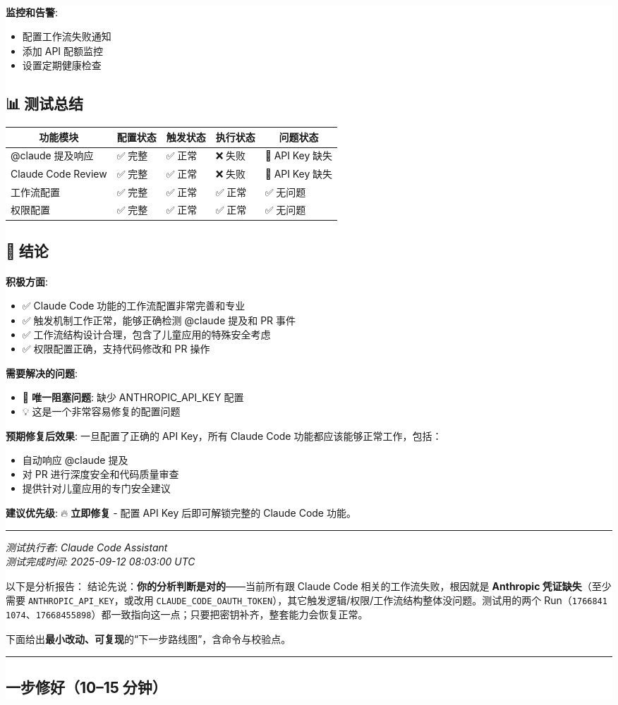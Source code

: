 **监控和告警**:
- 配置工作流失败通知
- 添加 API 配额监控
- 设置定期健康检查

## 📊 测试总结

| 功能模块 | 配置状态 | 触发状态 | 执行状态 | 问题状态 |
|---------|---------|---------|---------|----------|
| @claude 提及响应 | ✅ 完整 | ✅ 正常 | ❌ 失败 | 🔧 API Key 缺失 |
| Claude Code Review | ✅ 完整 | ✅ 正常 | ❌ 失败 | 🔧 API Key 缺失 |
| 工作流配置 | ✅ 完整 | ✅ 正常 | ✅ 正常 | ✅ 无问题 |
| 权限配置 | ✅ 完整 | ✅ 正常 | ✅ 正常 | ✅ 无问题 |

## 🎯 结论

**积极方面**:
- ✅ Claude Code 功能的工作流配置非常完善和专业
- ✅ 触发机制工作正常，能够正确检测 @claude 提及和 PR 事件
- ✅ 工作流结构设计合理，包含了儿童应用的特殊安全考虑
- ✅ 权限配置正确，支持代码修改和 PR 操作

**需要解决的问题**:
- 🔧 **唯一阻塞问题**: 缺少 ANTHROPIC_API_KEY 配置
- 💡 这是一个非常容易修复的配置问题

**预期修复后效果**:
一旦配置了正确的 API Key，所有 Claude Code 功能都应该能够正常工作，包括：
- 自动响应 @claude 提及
- 对 PR 进行深度安全和代码质量审查
- 提供针对儿童应用的专门安全建议

**建议优先级**: 🔥 **立即修复** - 配置 API Key 后即可解锁完整的 Claude Code 功能。

---

*测试执行者: Claude Code Assistant*  
*测试完成时间: 2025-09-12 08:03:00 UTC*



以下是分析报告：
结论先说：**你的分析判断是对的**——当前所有跟 Claude Code 相关的工作流失败，根因就是 **Anthropic 凭证缺失**（至少需要 `ANTHROPIC_API_KEY`，或改用 `CLAUDE_CODE_OAUTH_TOKEN`），其它触发逻辑/权限/工作流结构整体没问题。测试用的两个 Run（`17668411074`、`17668455898`）都一致指向这一点；只要把密钥补齐，整套能力会恢复正常。

下面给出**最小改动、可复现**的“下一步路线图”，含命令与校验点。

---

## 一步修好（10–15 分钟）
